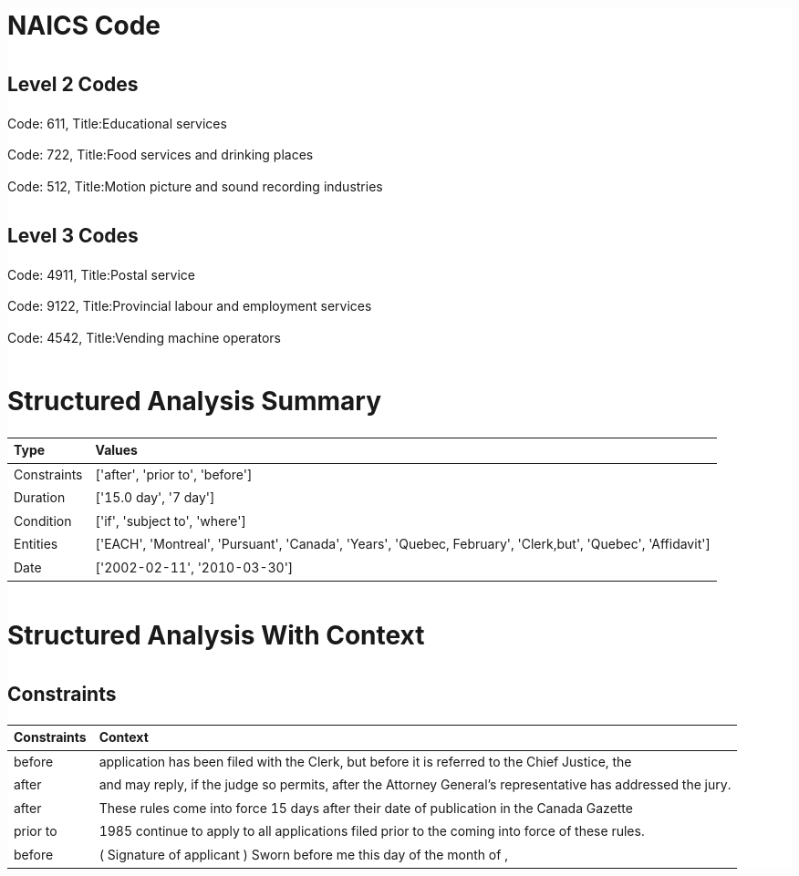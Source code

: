 

# NAICS Code
## Level 2 Codes
Code: 611, Title:Educational services

Code: 722, Title:Food services and drinking places

Code: 512, Title:Motion picture and sound recording industries




## Level 3 Codes
Code: 4911, Title:Postal service

Code: 9122, Title:Provincial labour and employment services

Code: 4542, Title:Vending machine operators







# Structured Analysis Summary
| Type        | Values                                                                                                      |
|:------------|:------------------------------------------------------------------------------------------------------------|
| Constraints | ['after', 'prior to', 'before']                                                                             |
| Duration    | ['15.0 day', '7 day']                                                                                       |
| Condition   | ['if', 'subject to', 'where']                                                                               |
| Entities    | ['EACH', 'Montreal', 'Pursuant', 'Canada', 'Years', 'Quebec, February', 'Clerk,but', 'Quebec', 'Affidavit'] |
| Date        | ['2002-02-11', '2010-03-30']                                                                                |


# Structured Analysis With Context
 


## Constraints
| Constraints   | Context                                                                                                      |
|:--------------|:-------------------------------------------------------------------------------------------------------------|
| before        | application has been filed with the Clerk, but before it is referred to the Chief Justice, the               |
| after         | and may reply, if the judge so permits, after  the Attorney General’s representative has addressed the jury. |
| after         | These rules come into force 15 days  after their date of publication in the Canada Gazette                   |
| prior to      | 1985 continue to apply to all applications filed prior to  the coming into force of these rules.             |
| before        | ( Signature of applicant ) Sworn  before me this day of the month of ,                                       |
